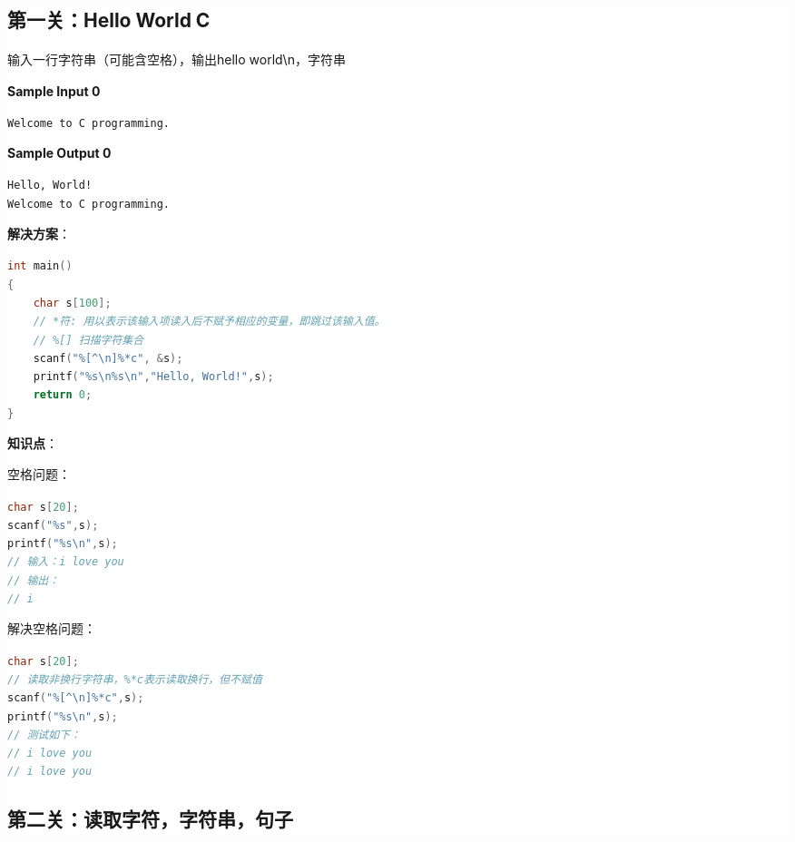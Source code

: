 ## 第一关：Hello World C

输入一行字符串（可能含空格），输出hello world\n，字符串

**Sample Input 0**

```shell
Welcome to C programming.
```

**Sample Output 0**

```shell
Hello, World!
Welcome to C programming.
```

**解决方案**：

```c
int main() 
{
    char s[100];
    // *符: 用以表示该输入项读入后不赋予相应的变量，即跳过该输入值。
    // %[] 扫描字符集合 
    scanf("%[^\n]%*c", &s);  
    printf("%s\n%s\n","Hello, World!",s);
    return 0;
}
```

**知识点**：

空格问题：

```c
char s[20];
scanf("%s",s);
printf("%s\n",s);
// 输入：i love you
// 输出：
// i
```

解决空格问题：

```c
char s[20];
// 读取非换行字符串，%*c表示读取换行，但不赋值
scanf("%[^\n]%*c",s);
printf("%s\n",s);
// 测试如下：
// i love you
// i love you
```

## 第二关：读取字符，字符串，句子
